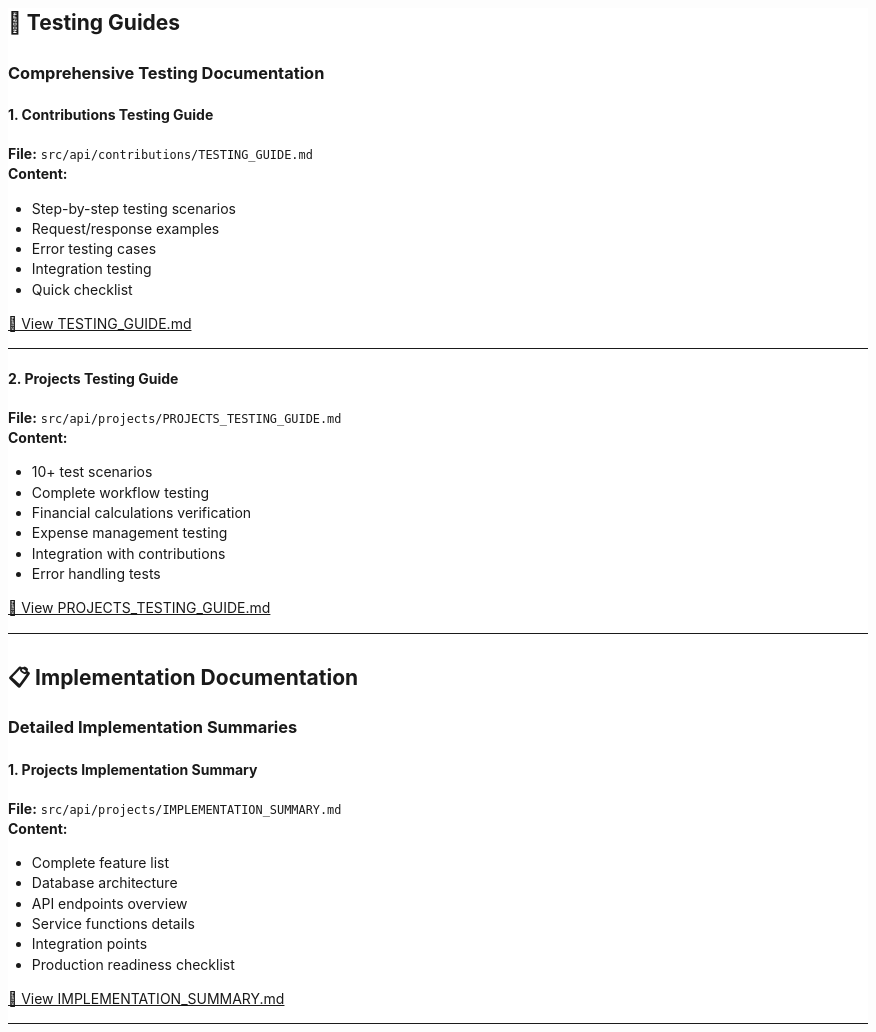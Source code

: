 
## 🧪 Testing Guides

### Comprehensive Testing Documentation

#### 1. Contributions Testing Guide

**File:** `src/api/contributions/TESTING_GUIDE.md`  
**Content:**

- Step-by-step testing scenarios
- Request/response examples
- Error testing cases
- Integration testing
- Quick checklist

[📄 View TESTING_GUIDE.md](src/api/contributions/TESTING_GUIDE.md)

---

#### 2. Projects Testing Guide

**File:** `src/api/projects/PROJECTS_TESTING_GUIDE.md`  
**Content:**

- 10+ test scenarios
- Complete workflow testing
- Financial calculations verification
- Expense management testing
- Integration with contributions
- Error handling tests

[📄 View PROJECTS_TESTING_GUIDE.md](src/api/projects/PROJECTS_TESTING_GUIDE.md)

---

## 📋 Implementation Documentation

### Detailed Implementation Summaries

#### 1. Projects Implementation Summary

**File:** `src/api/projects/IMPLEMENTATION_SUMMARY.md`  
**Content:**

- Complete feature list
- Database architecture
- API endpoints overview
- Service functions details
- Integration points
- Production readiness checklist

[📄 View IMPLEMENTATION_SUMMARY.md](src/api/projects/IMPLEMENTATION_SUMMARY.md)

---